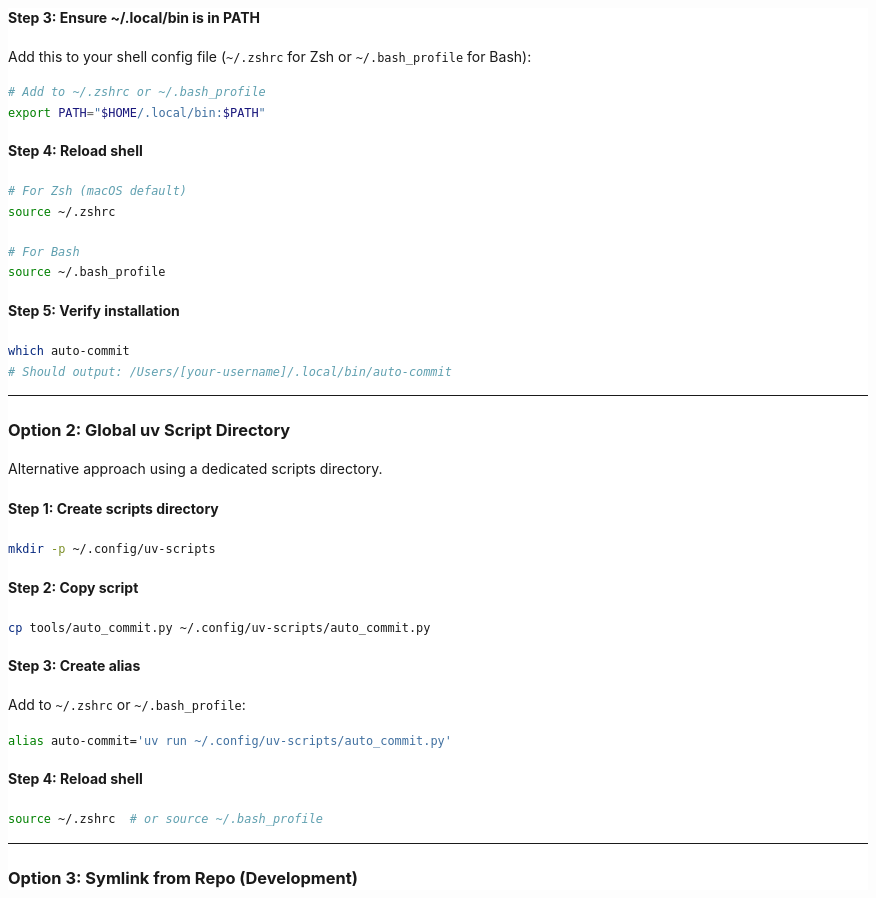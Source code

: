 #### Step 3: Ensure ~/.local/bin is in PATH

Add this to your shell config file (`~/.zshrc` for Zsh or `~/.bash_profile` for Bash):

```bash
# Add to ~/.zshrc or ~/.bash_profile
export PATH="$HOME/.local/bin:$PATH"
```

#### Step 4: Reload shell
```bash
# For Zsh (macOS default)
source ~/.zshrc

# For Bash
source ~/.bash_profile
```

#### Step 5: Verify installation
```bash
which auto-commit
# Should output: /Users/[your-username]/.local/bin/auto-commit
```

---

### Option 2: Global uv Script Directory

Alternative approach using a dedicated scripts directory.

#### Step 1: Create scripts directory
```bash
mkdir -p ~/.config/uv-scripts
```

#### Step 2: Copy script
```bash
cp tools/auto_commit.py ~/.config/uv-scripts/auto_commit.py
```

#### Step 3: Create alias

Add to `~/.zshrc` or `~/.bash_profile`:

```bash
alias auto-commit='uv run ~/.config/uv-scripts/auto_commit.py'
```

#### Step 4: Reload shell
```bash
source ~/.zshrc  # or source ~/.bash_profile
```

---

### Option 3: Symlink from Repo (Development)
